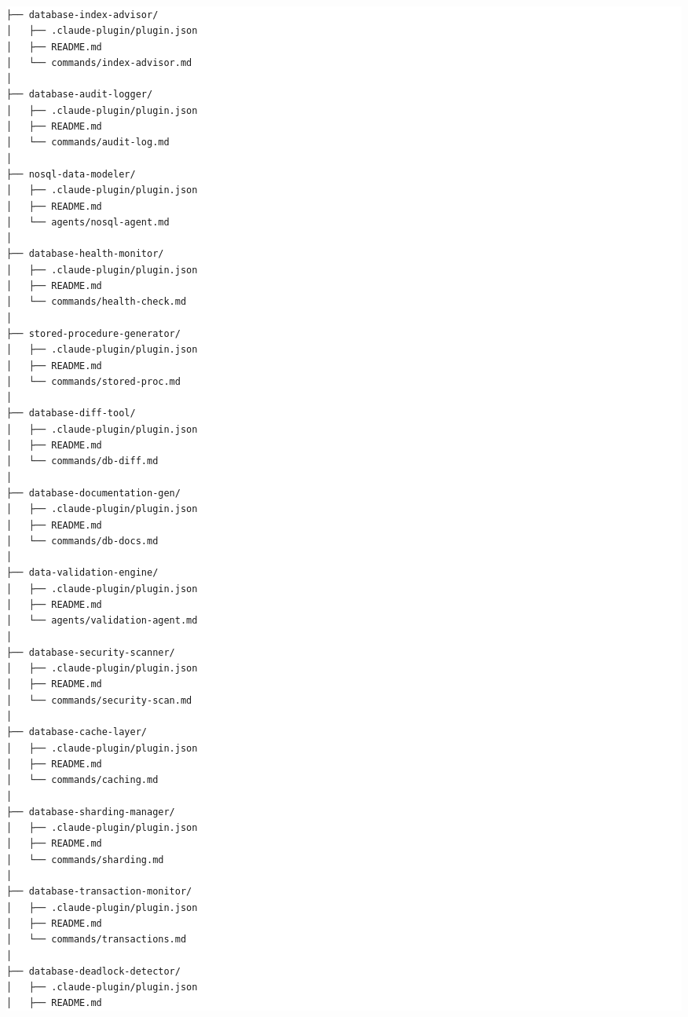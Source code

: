 ```
├── database-index-advisor/
│   ├── .claude-plugin/plugin.json
│   ├── README.md
│   └── commands/index-advisor.md
│
├── database-audit-logger/
│   ├── .claude-plugin/plugin.json
│   ├── README.md
│   └── commands/audit-log.md
│
├── nosql-data-modeler/
│   ├── .claude-plugin/plugin.json
│   ├── README.md
│   └── agents/nosql-agent.md
│
├── database-health-monitor/
│   ├── .claude-plugin/plugin.json
│   ├── README.md
│   └── commands/health-check.md
│
├── stored-procedure-generator/
│   ├── .claude-plugin/plugin.json
│   ├── README.md
│   └── commands/stored-proc.md
│
├── database-diff-tool/
│   ├── .claude-plugin/plugin.json
│   ├── README.md
│   └── commands/db-diff.md
│
├── database-documentation-gen/
│   ├── .claude-plugin/plugin.json
│   ├── README.md
│   └── commands/db-docs.md
│
├── data-validation-engine/
│   ├── .claude-plugin/plugin.json
│   ├── README.md
│   └── agents/validation-agent.md
│
├── database-security-scanner/
│   ├── .claude-plugin/plugin.json
│   ├── README.md
│   └── commands/security-scan.md
│
├── database-cache-layer/
│   ├── .claude-plugin/plugin.json
│   ├── README.md
│   └── commands/caching.md
│
├── database-sharding-manager/
│   ├── .claude-plugin/plugin.json
│   ├── README.md
│   └── commands/sharding.md
│
├── database-transaction-monitor/
│   ├── .claude-plugin/plugin.json
│   ├── README.md
│   └── commands/transactions.md
│
├── database-deadlock-detector/
│   ├── .claude-plugin/plugin.json
│   ├── README.md
```